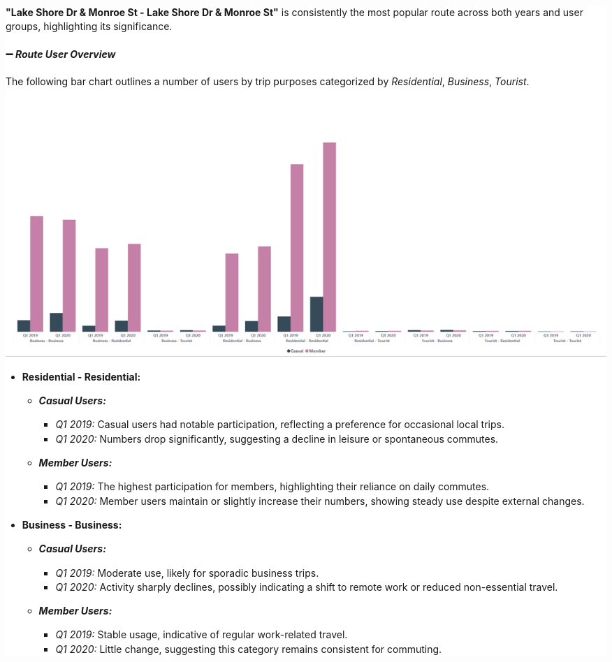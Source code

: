 **"Lake Shore Dr & Monroe St - Lake Shore Dr & Monroe St"** is consistently the most popular route across both years and user groups, highlighting its significance.

#### :heavy_minus_sign: *Route User Overview* 
The following bar chart outlines a number of users by trip purposes categorized by *Residential*, *Business*, *Tourist*.

<div align="center">
<br>
<img src="https://github.com/CMD-DataProject/Google-Data-Analytics/blob/main/Images/7-route_user.png">
</div>

- **Residential - Residential:**
    
   - ***Casual Users:***
        
      - *Q1 2019:* Casual users had notable participation, reflecting a preference for occasional local trips.
      - *Q1 2020:*  Numbers drop significantly, suggesting a decline in leisure or spontaneous commutes.
        
   - ***Member Users:***
        
      - *Q1 2019:* The highest participation for members, highlighting their reliance on daily commutes.
      - *Q1 2020:* Member users maintain or slightly increase their numbers, showing steady use despite external changes.

- **Business - Business:**
  
  - ***Casual Users:***

      - *Q1 2019:* Moderate use, likely for sporadic business trips.
      - *Q1 2020:* Activity sharply declines, possibly indicating a shift to remote work or reduced non-essential travel.

  - ***Member Users:***

      - *Q1 2019:* Stable usage, indicative of regular work-related travel.
      - *Q1 2020:* Little change, suggesting this category remains consistent for commuting.

